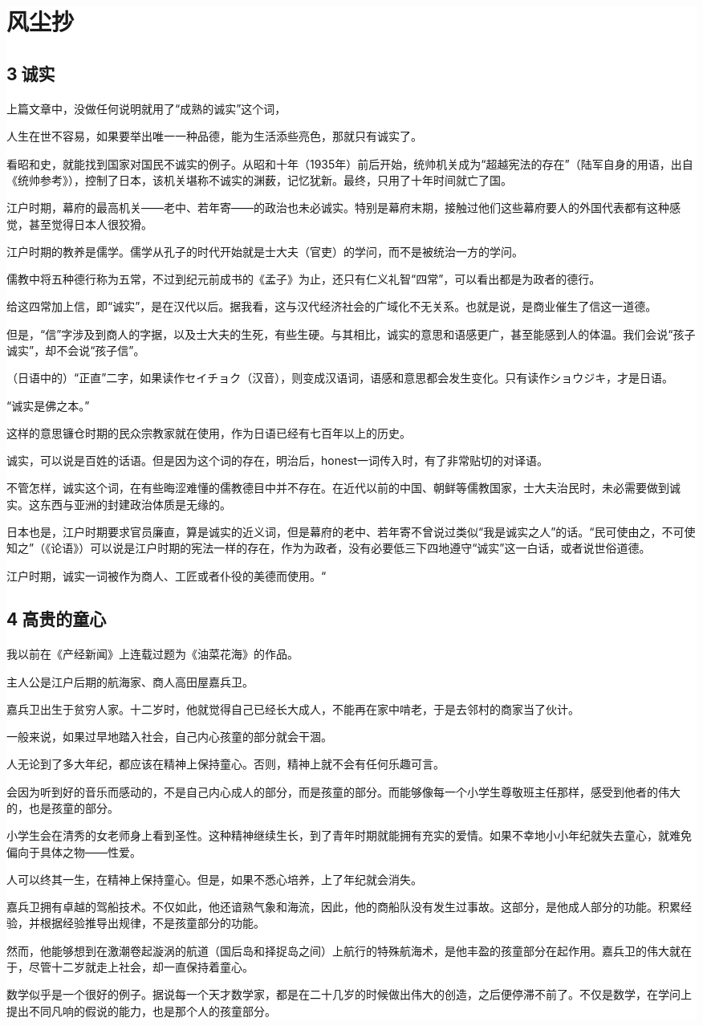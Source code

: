 # 风尘抄

## 3 诚实

上篇文章中，没做任何说明就用了“成熟的诚实”这个词，

人生在世不容易，如果要举出唯一一种品德，能为生活添些亮色，那就只有诚实了。

看昭和史，就能找到国家对国民不诚实的例子。从昭和十年（1935年）前后开始，统帅机关成为“超越宪法的存在”（陆军自身的用语，出自《统帅参考》），控制了日本，该机关堪称不诚实的渊薮，记忆犹新。最终，只用了十年时间就亡了国。

江户时期，幕府的最高机关——老中、若年寄——的政治也未必诚实。特别是幕府末期，接触过他们这些幕府要人的外国代表都有这种感觉，甚至觉得日本人很狡猾。

江户时期的教养是儒学。儒学从孔子的时代开始就是士大夫（官吏）的学问，而不是被统治一方的学问。

儒教中将五种德行称为五常，不过到纪元前成书的《孟子》为止，还只有仁义礼智“四常”，可以看出都是为政者的德行。

给这四常加上信，即“诚实”，是在汉代以后。据我看，这与汉代经济社会的广域化不无关系。也就是说，是商业催生了信这一道德。

但是，“信”字涉及到商人的字据，以及士大夫的生死，有些生硬。与其相比，诚实的意思和语感更广，甚至能感到人的体温。我们会说“孩子诚实”，却不会说“孩子信”。

（日语中的）“正直”二字，如果读作セイチョク（汉音），则变成汉语词，语感和意思都会发生变化。只有读作ショウジキ，才是日语。

“诚实是佛之本。”

这样的意思镰仓时期的民众宗教家就在使用，作为日语已经有七百年以上的历史。



诚实，可以说是百姓的话语。但是因为这个词的存在，明治后，honest一词传入时，有了非常贴切的对译语。

不管怎样，诚实这个词，在有些晦涩难懂的儒教德目中并不存在。在近代以前的中国、朝鲜等儒教国家，士大夫治民时，未必需要做到诚实。这东西与亚洲的封建政治体质是无缘的。

日本也是，江户时期要求官员廉直，算是诚实的近义词，但是幕府的老中、若年寄不曾说过类似“我是诚实之人”的话。“民可使由之，不可使知之”（《论语》）可以说是江户时期的宪法一样的存在，作为为政者，没有必要低三下四地遵守“诚实”这一白话，或者说世俗道德。

江户时期，诚实一词被作为商人、工匠或者仆役的美德而使用。“

## 4 高贵的童心

我以前在《产经新闻》上连载过题为《油菜花海》的作品。 

主人公是江户后期的航海家、商人高田屋嘉兵卫。

嘉兵卫出生于贫穷人家。十二岁时，他就觉得自己已经长大成人，不能再在家中啃老，于是去邻村的商家当了伙计。

一般来说，如果过早地踏入社会，自己内心孩童的部分就会干涸。

人无论到了多大年纪，都应该在精神上保持童心。否则，精神上就不会有任何乐趣可言。

会因为听到好的音乐而感动的，不是自己内心成人的部分，而是孩童的部分。而能够像每一个小学生尊敬班主任那样，感受到他者的伟大的，也是孩童的部分。

小学生会在清秀的女老师身上看到圣性。这种精神继续生长，到了青年时期就能拥有充实的爱情。如果不幸地小小年纪就失去童心，就难免偏向于具体之物——性爱。

人可以终其一生，在精神上保持童心。但是，如果不悉心培养，上了年纪就会消失。

嘉兵卫拥有卓越的驾船技术。不仅如此，他还谙熟气象和海流，因此，他的商船队没有发生过事故。这部分，是他成人部分的功能。积累经验，并根据经验推导出规律，不是孩童部分的功能。

然而，他能够想到在激潮卷起漩涡的航道（国后岛和择捉岛之间）上航行的特殊航海术，是他丰盈的孩童部分在起作用。嘉兵卫的伟大就在于，尽管十二岁就走上社会，却一直保持着童心。

数学似乎是一个很好的例子。据说每一个天才数学家，都是在二十几岁的时候做出伟大的创造，之后便停滞不前了。不仅是数学，在学问上提出不同凡响的假说的能力，也是那个人的孩童部分。
